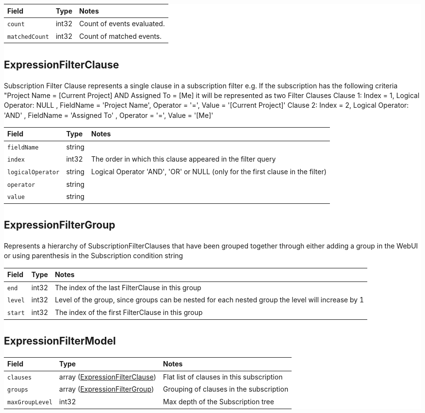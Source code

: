 | Field                     | Type  | Notes                      |
| :------------------------ | :---- | :------------------------- |
| <code>count</code>        | int32 | Count of events evaluated. |
| <code>matchedCount</code> | int32 | Count of matched events.   |

<a id="ExpressionFilterClause"></a>

## ExpressionFilterClause

Subscription Filter Clause represents a single clause in a subscription filter e.g. If the subscription has the following criteria "Project Name = [Current Project] AND Assigned To = [Me] it will be represented as two Filter Clauses Clause 1: Index = 1, Logical Operator: NULL , FieldName = 'Project Name', Operator = '=', Value = '[Current Project]' Clause 2: Index = 2, Logical Operator: 'AND' , FieldName = 'Assigned To' , Operator = '=', Value = '[Me]'

| Field                        | Type   | Notes                                                                          |
| :--------------------------- | :----- | :----------------------------------------------------------------------------- |
| <code>fieldName</code>       | string |
| <code>index</code>           | int32  | The order in which this clause appeared in the filter query                    |
| <code>logicalOperator</code> | string | Logical Operator 'AND', 'OR' or NULL (only for the first clause in the filter) |
| <code>operator</code>        | string |
| <code>value</code>           | string |

<a id="ExpressionFilterGroup"></a>

## ExpressionFilterGroup

Represents a hierarchy of SubscriptionFilterClauses that have been grouped together through either adding a group in the WebUI or using parenthesis in the Subscription condition string

| Field              | Type  | Notes                                                                                             |
| :----------------- | :---- | :------------------------------------------------------------------------------------------------ |
| <code>end</code>   | int32 | The index of the last FilterClause in this group                                                  |
| <code>level</code> | int32 | Level of the group, since groups can be nested for each nested group the level will increase by 1 |
| <code>start</code> | int32 | The index of the first FilterClause in this group                                                 |

<a id="ExpressionFilterModel"></a>

## ExpressionFilterModel

| Field                      | Type                                                      | Notes                                     |
| :------------------------- | :-------------------------------------------------------- | :---------------------------------------- |
| <code>clauses</code>       | array ([ExpressionFilterClause](#ExpressionFilterClause)) | Flat list of clauses in this subscription |
| <code>groups</code>        | array ([ExpressionFilterGroup](#ExpressionFilterGroup))   | Grouping of clauses in the subscription   |
| <code>maxGroupLevel</code> | int32                                                     | Max depth of the Subscription tree        |
